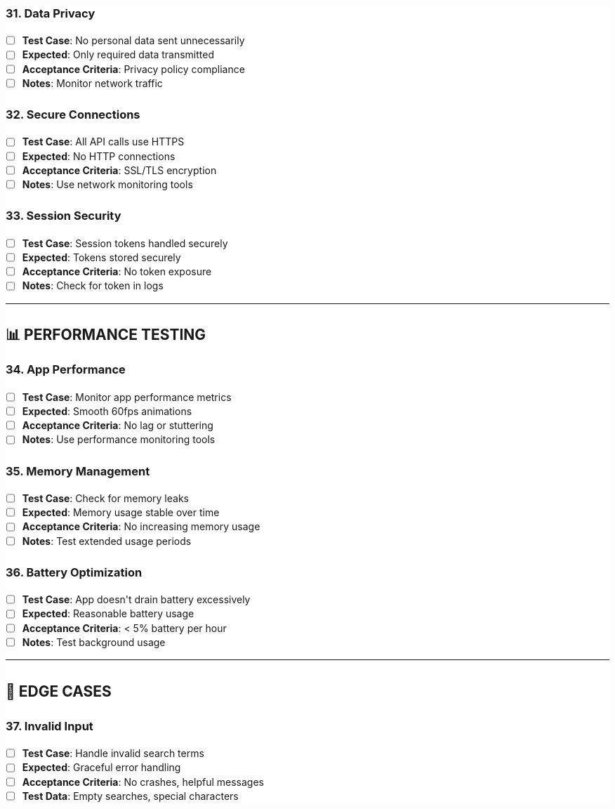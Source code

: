 ### **31. Data Privacy**
- [ ] **Test Case**: No personal data sent unnecessarily
- [ ] **Expected**: Only required data transmitted
- [ ] **Acceptance Criteria**: Privacy policy compliance
- [ ] **Notes**: Monitor network traffic

### **32. Secure Connections**
- [ ] **Test Case**: All API calls use HTTPS
- [ ] **Expected**: No HTTP connections
- [ ] **Acceptance Criteria**: SSL/TLS encryption
- [ ] **Notes**: Use network monitoring tools

### **33. Session Security**
- [ ] **Test Case**: Session tokens handled securely
- [ ] **Expected**: Tokens stored securely
- [ ] **Acceptance Criteria**: No token exposure
- [ ] **Notes**: Check for token in logs

---

## 📊 **PERFORMANCE TESTING**

### **34. App Performance**
- [ ] **Test Case**: Monitor app performance metrics
- [ ] **Expected**: Smooth 60fps animations
- [ ] **Acceptance Criteria**: No lag or stuttering
- [ ] **Notes**: Use performance monitoring tools

### **35. Memory Management**
- [ ] **Test Case**: Check for memory leaks
- [ ] **Expected**: Memory usage stable over time
- [ ] **Acceptance Criteria**: No increasing memory usage
- [ ] **Notes**: Test extended usage periods

### **36. Battery Optimization**
- [ ] **Test Case**: App doesn't drain battery excessively
- [ ] **Expected**: Reasonable battery usage
- [ ] **Acceptance Criteria**: < 5% battery per hour
- [ ] **Notes**: Test background usage

---

## 🧪 **EDGE CASES**

### **37. Invalid Input**
- [ ] **Test Case**: Handle invalid search terms
- [ ] **Expected**: Graceful error handling
- [ ] **Acceptance Criteria**: No crashes, helpful messages
- [ ] **Test Data**: Empty searches, special characters
